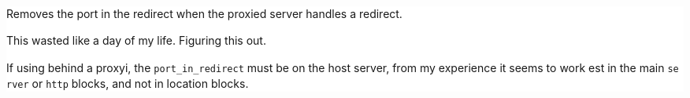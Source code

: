 Removes the port in the redirect when the proxied server handles a redirect.

This wasted like a day of my life. Figuring this out.

If using behind a proxyi, the `port_in_redirect` must be on the host server, from my experience it seems to work est in the main `server` or `http` blocks, and not in location blocks.

